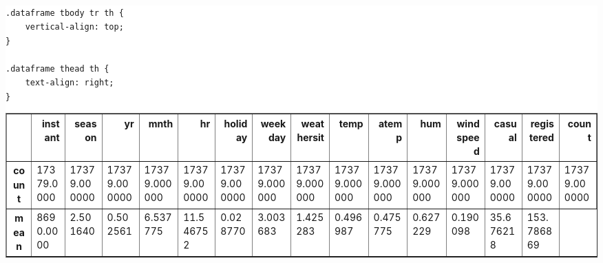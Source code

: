     .dataframe tbody tr th {
        vertical-align: top;
    }

    .dataframe thead th {
        text-align: right;
    }
</style>
<table border="1" class="dataframe">
  <thead>
    <tr style="text-align: right;">
      <th></th>
      <th>instant</th>
      <th>season</th>
      <th>yr</th>
      <th>mnth</th>
      <th>hr</th>
      <th>holiday</th>
      <th>weekday</th>
      <th>weathersit</th>
      <th>temp</th>
      <th>atemp</th>
      <th>hum</th>
      <th>windspeed</th>
      <th>casual</th>
      <th>registered</th>
      <th>count</th>
    </tr>
  </thead>
  <tbody>
    <tr>
      <th>count</th>
      <td>17379.0000</td>
      <td>17379.000000</td>
      <td>17379.000000</td>
      <td>17379.000000</td>
      <td>17379.000000</td>
      <td>17379.000000</td>
      <td>17379.000000</td>
      <td>17379.000000</td>
      <td>17379.000000</td>
      <td>17379.000000</td>
      <td>17379.000000</td>
      <td>17379.000000</td>
      <td>17379.000000</td>
      <td>17379.000000</td>
      <td>17379.000000</td>
    </tr>
    <tr>
      <th>mean</th>
      <td>8690.0000</td>
      <td>2.501640</td>
      <td>0.502561</td>
      <td>6.537775</td>
      <td>11.546752</td>
      <td>0.028770</td>
      <td>3.003683</td>
      <td>1.425283</td>
      <td>0.496987</td>
      <td>0.475775</td>
      <td>0.627229</td>
      <td>0.190098</td>
      <td>35.676218</td>
      <td>153.786869</td>